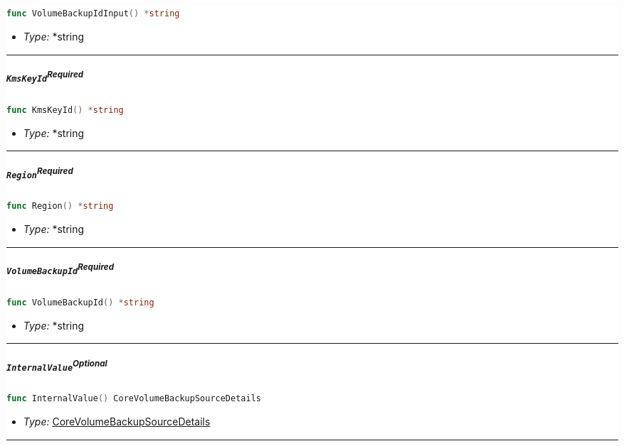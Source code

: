 ```go
func VolumeBackupIdInput() *string
```

- *Type:* *string

---

##### `KmsKeyId`<sup>Required</sup> <a name="KmsKeyId" id="rhizo-co-terraform-provider-oci.coreVolumeBackup.CoreVolumeBackupSourceDetailsOutputReference.property.kmsKeyId"></a>

```go
func KmsKeyId() *string
```

- *Type:* *string

---

##### `Region`<sup>Required</sup> <a name="Region" id="rhizo-co-terraform-provider-oci.coreVolumeBackup.CoreVolumeBackupSourceDetailsOutputReference.property.region"></a>

```go
func Region() *string
```

- *Type:* *string

---

##### `VolumeBackupId`<sup>Required</sup> <a name="VolumeBackupId" id="rhizo-co-terraform-provider-oci.coreVolumeBackup.CoreVolumeBackupSourceDetailsOutputReference.property.volumeBackupId"></a>

```go
func VolumeBackupId() *string
```

- *Type:* *string

---

##### `InternalValue`<sup>Optional</sup> <a name="InternalValue" id="rhizo-co-terraform-provider-oci.coreVolumeBackup.CoreVolumeBackupSourceDetailsOutputReference.property.internalValue"></a>

```go
func InternalValue() CoreVolumeBackupSourceDetails
```

- *Type:* <a href="#rhizo-co-terraform-provider-oci.coreVolumeBackup.CoreVolumeBackupSourceDetails">CoreVolumeBackupSourceDetails</a>

---

